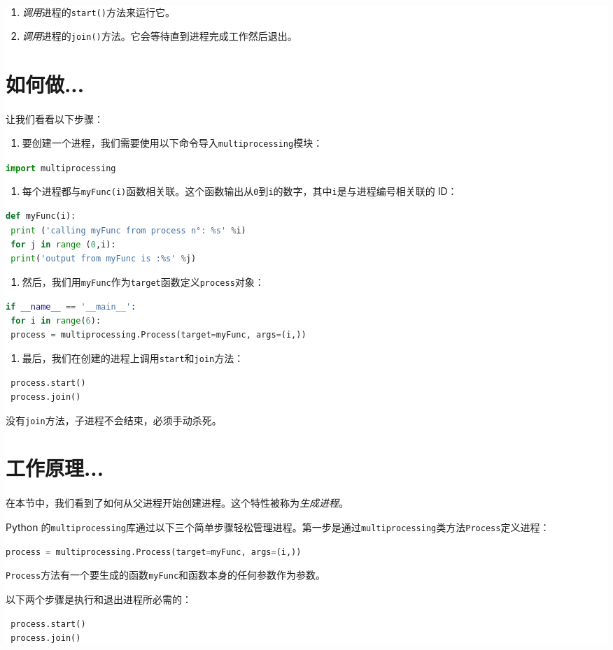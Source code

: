 1.  *调用*进程的`start()`方法来运行它。

1.  *调用*进程的`join()`方法。它会等待直到进程完成工作然后退出。

# 如何做...

让我们看看以下步骤：

1.  要创建一个进程，我们需要使用以下命令导入`multiprocessing`模块：

```py
import multiprocessing
```

1.  每个进程都与`myFunc(i)`函数相关联。这个函数输出从`0`到`i`的数字，其中`i`是与进程编号相关联的 ID： 

```py
def myFunc(i):
 print ('calling myFunc from process n°: %s' %i)
 for j in range (0,i):
 print('output from myFunc is :%s' %j)

```

1.  然后，我们用`myFunc`作为`target`函数定义`process`对象：

```py
if __name__ == '__main__':
 for i in range(6):
 process = multiprocessing.Process(target=myFunc, args=(i,))
```

1.  最后，我们在创建的进程上调用`start`和`join`方法：

```py
 process.start()
 process.join()
```

没有`join`方法，子进程不会结束，必须手动杀死。

# 工作原理...

在本节中，我们看到了如何从父进程开始创建进程。这个特性被称为*生成进程*。

Python 的`multiprocessing`库通过以下三个简单步骤轻松管理进程。第一步是通过`multiprocessing`类方法`Process`定义进程：

```py
process = multiprocessing.Process(target=myFunc, args=(i,))
```

`Process`方法有一个要生成的函数`myFunc`和函数本身的任何参数作为参数。

以下两个步骤是执行和退出进程所必需的：

```py
 process.start()
 process.join()
```
